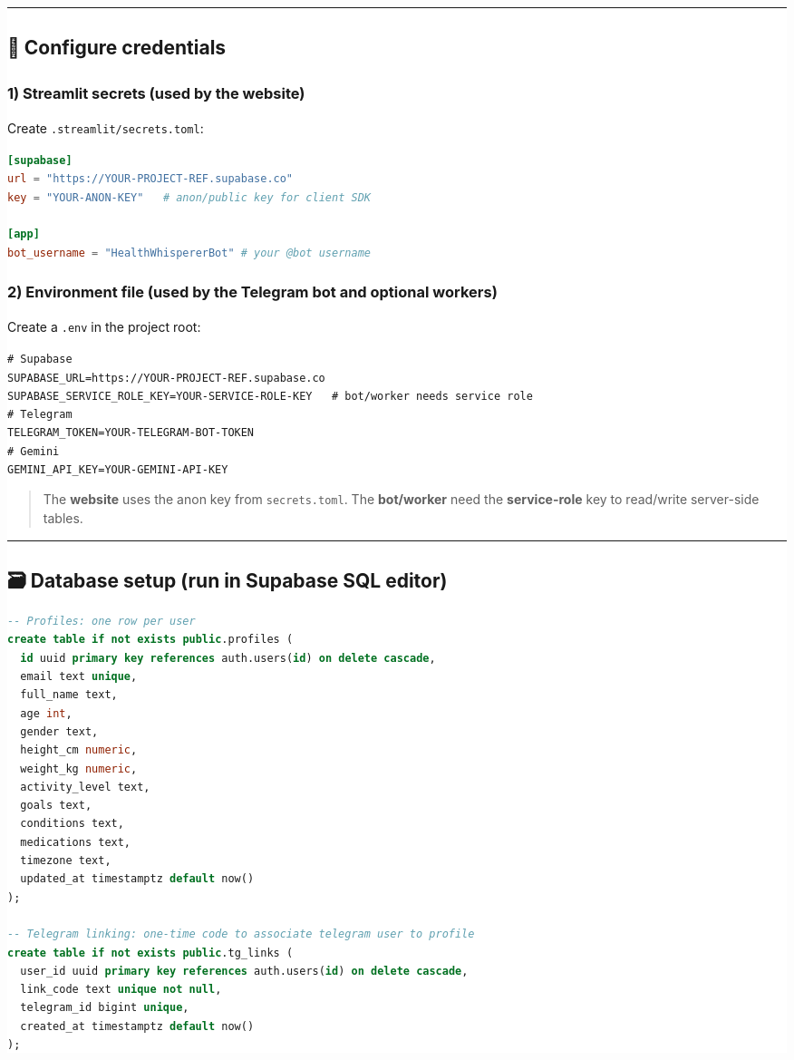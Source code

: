 
---

## 🔐 Configure credentials

### 1) Streamlit secrets (used by the website)

Create `.streamlit/secrets.toml`:

```toml
[supabase]
url = "https://YOUR-PROJECT-REF.supabase.co"
key = "YOUR-ANON-KEY"   # anon/public key for client SDK

[app]
bot_username = "HealthWhispererBot" # your @bot username
```

### 2) Environment file (used by the Telegram bot and optional workers)

Create a `.env` in the project root:

```env
# Supabase
SUPABASE_URL=https://YOUR-PROJECT-REF.supabase.co
SUPABASE_SERVICE_ROLE_KEY=YOUR-SERVICE-ROLE-KEY   # bot/worker needs service role
# Telegram
TELEGRAM_TOKEN=YOUR-TELEGRAM-BOT-TOKEN
# Gemini
GEMINI_API_KEY=YOUR-GEMINI-API-KEY
```

> The **website** uses the anon key from `secrets.toml`. The **bot/worker** need the **service-role** key to read/write server-side tables.

---

## 🗃️ Database setup (run in Supabase SQL editor)

```sql
-- Profiles: one row per user
create table if not exists public.profiles (
  id uuid primary key references auth.users(id) on delete cascade,
  email text unique,
  full_name text,
  age int,
  gender text,
  height_cm numeric,
  weight_kg numeric,
  activity_level text,
  goals text,
  conditions text,
  medications text,
  timezone text,
  updated_at timestamptz default now()
);

-- Telegram linking: one-time code to associate telegram user to profile
create table if not exists public.tg_links (
  user_id uuid primary key references auth.users(id) on delete cascade,
  link_code text unique not null,
  telegram_id bigint unique,
  created_at timestamptz default now()
);

```